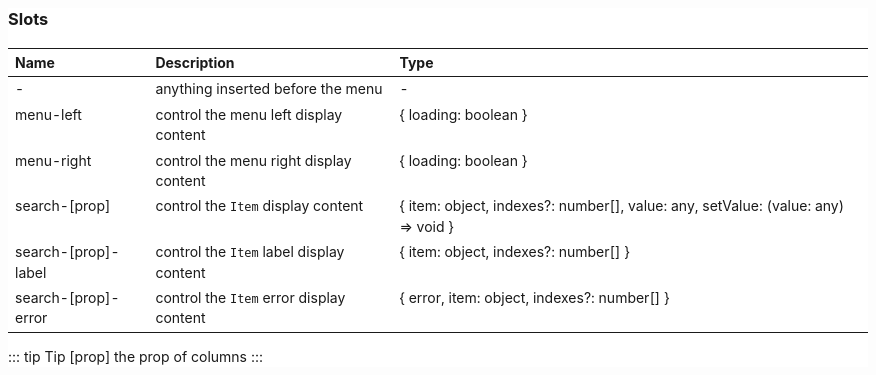 ### Slots

| Name                | Description                              | Type                                                                             |
| :------------------ | :--------------------------------------- | :------------------------------------------------------------------------------- |
| -                   | anything inserted before the menu        | -                                                                                |
| menu-left           | control the menu left display content    | { loading: boolean }                                                             |
| menu-right          | control the menu right display content   | { loading: boolean }                                                             |
| search-[prop]       | control the `Item` display content       | { item: object, indexes?: number[], value: any, setValue: (value: any) => void } |
| search-[prop]-label | control the `Item` label display content | { item: object, indexes?: number[] }                                             |
| search-[prop]-error | control the `Item` error display content | { error, item: object, indexes?: number[] }                                      |

::: tip Tip
[prop] the prop of columns
:::
